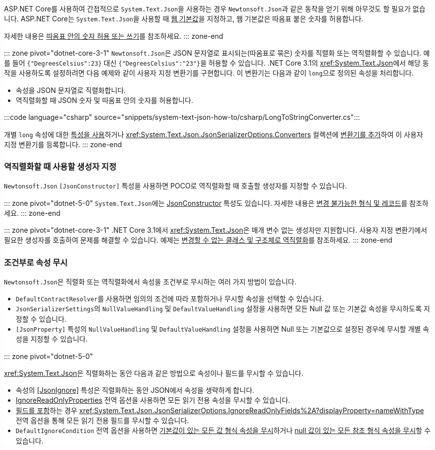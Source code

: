 ASP.NET Core를 사용하여 간접적으로 `System.Text.Json`을 사용하는 경우 `Newtonsoft.Json`과 같은 동작을 얻기 위해 아무것도 할 필요가 없습니다. ASP.NET Core는 `System.Text.Json`을 사용할 때 [웹 기본값](system-text-json-configure-options.md#web-defaults-for-jsonserializeroptions)을 지정하고, 웹 기본값은 따옴표 붙은 숫자를 허용합니다.

자세한 내용은 [따옴표 안의 숫자 허용 또는 쓰기](system-text-json-invalid-json.md)를 참조하세요.
::: zone-end

::: zone pivot="dotnet-core-3-1"
`Newtonsoft.Json`은 JSON 문자열로 표시되는(따옴표로 묶은) 숫자를 직렬화 또는 역직렬화할 수 있습니다. 예를 들어 `{"DegreesCelsius":23}` 대신 `{"DegreesCelsius":"23"}`을 허용할 수 있습니다. .NET Core 3.1의 <xref:System.Text.Json>에서 해당 동작을 사용하도록 설정하려면 다음 예제와 같이 사용자 지정 변환기를 구현합니다. 이 변환기는 다음과 같이 `long`으로 정의된 속성을 처리합니다.

* 속성을 JSON 문자열로 직렬화합니다.
* 역직렬화할 때 JSON 숫자 및 따옴표 안의 숫자를 허용합니다.

:::code language="csharp" source="snippets/system-text-json-how-to/csharp/LongToStringConverter.cs":::

개별 `long` 속성에 대한 [특성을 사용](system-text-json-converters-how-to.md#registration-sample---jsonconverter-on-a-property)하거나 <xref:System.Text.Json.JsonSerializerOptions.Converters> 컬렉션에 [변환기를 추가](system-text-json-converters-how-to.md#registration-sample---converters-collection)하여 이 사용자 지정 변환기를 등록합니다.
::: zone-end

### <a name="specify-constructor-to-use-when-deserializing"></a>역직렬화할 때 사용할 생성자 지정

`Newtonsoft.Json` `[JsonConstructor]` 특성을 사용하면 POCO로 역직렬화할 때 호출할 생성자를 지정할 수 있습니다.

::: zone pivot="dotnet-5-0"
`System.Text.Json`에는 [JsonConstructor](xref:System.Text.Json.Serialization.JsonConstructorAttribute) 특성도 있습니다. 자세한 내용은 [변경 불가능한 형식 및 레코드](system-text-json-immutability.md)를 참조하세요.
::: zone-end

::: zone pivot="dotnet-core-3-1"
.NET Core 3.1에서 <xref:System.Text.Json>은 매개 변수 없는 생성자만 지원합니다. 사용자 지정 변환기에서 필요한 생성자를 호출하여 문제를 해결할 수 있습니다. 예제는 [변경할 수 없는 클래스 및 구조체로 역직렬화](#deserialize-to-immutable-classes-and-structs)를 참조하세요.
::: zone-end

### <a name="conditionally-ignore-a-property"></a>조건부로 속성 무시

`Newtonsoft.Json`은 직렬화 또는 역직렬화에서 속성을 조건부로 무시하는 여러 가지 방법이 있습니다.

* `DefaultContractResolver`를 사용하면 임의의 조건에 따라 포함하거나 무시할 속성을 선택할 수 있습니다.
* `JsonSerializerSettings`의 `NullValueHandling` 및 `DefaultValueHandling` 설정을 사용하면 모든 Null 값 또는 기본값 속성을 무시하도록 지정할 수 있습니다.
* `[JsonProperty]` 특성의 `NullValueHandling` 및 `DefaultValueHandling` 설정을 사용하면 Null 또는 기본값으로 설정된 경우에 무시할 개별 속성을 지정할 수 있습니다.

::: zone pivot="dotnet-5-0"

<xref:System.Text.Json>은 직렬화하는 동안 다음과 같은 방법으로 속성이나 필드를 무시할 수 있습니다.

* 속성의 [[JsonIgnore]](system-text-json-ignore-properties.md#ignore-individual-properties) 특성은 직렬화하는 동안 JSON에서 속성을 생략하게 합니다.
* [IgnoreReadOnlyProperties](system-text-json-ignore-properties.md#ignore-all-read-only-properties) 전역 옵션을 사용하면 모든 읽기 전용 속성을 무시할 수 있습니다.
* [필드를 포함](system-text-json-how-to.md#include-fields)하는 경우 <xref:System.Text.Json.JsonSerializerOptions.IgnoreReadOnlyFields%2A?displayProperty=nameWithType> 전역 옵션을 통해 모든 읽기 전용 필드를 무시할 수 있습니다.
* `DefaultIgnoreCondition` 전역 옵션을 사용하면 [기본값이 있는 모든 값 형식 속성을 무시](system-text-json-ignore-properties.md#ignore-all-default-value-properties)하거나 [null 값이 있는 모든 참조 형식 속성을 무시](system-text-json-ignore-properties.md#ignore-all-null-value-properties)할 수 있습니다.
